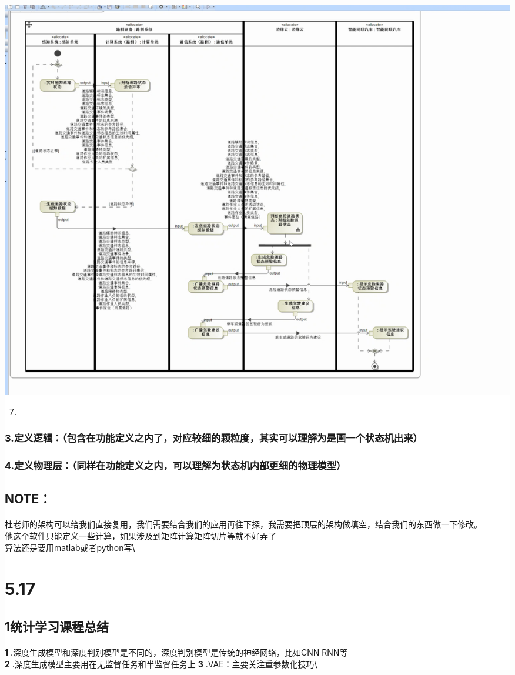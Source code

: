 ![alt 属性文本](images/2022年5月工作日志_image_9.png)

7.
### 3.定义逻辑：（包含在功能定义之内了，对应较细的颗粒度，其实可以理解为是画一个状态机出来）

### 4.定义物理层：（同样在功能定义之内，可以理解为状态机内部更细的物理模型）


## NOTE：
杜老师的架构可以给我们直接复用，我们需要结合我们的应用再往下探，我需要把顶层的架构做填空，结合我们的东西做一下修改。\
他这个软件只能定义一些计算，如果涉及到矩阵计算矩阵切片等就不好弄了\
算法还是要用matlab或者python写\


# 5.17 
## 1统计学习课程总结
**1** .深度生成模型和深度判别模型是不同的，深度判别模型是传统的神经网络，比如CNN RNN等\
**2** .深度生成模型主要用在无监督任务和半监督任务上
**3** .VAE：主要关注重参数化技巧\